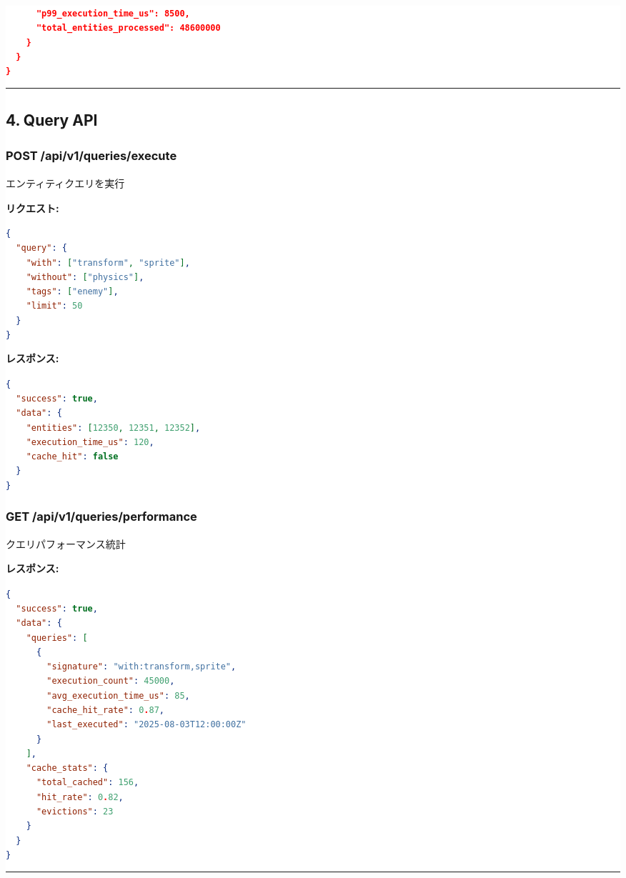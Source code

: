 ```json
      "p99_execution_time_us": 8500,
      "total_entities_processed": 48600000
    }
  }
}
```

---

## 4. Query API

### POST /api/v1/queries/execute
エンティティクエリを実行

**リクエスト:**
```json
{
  "query": {
    "with": ["transform", "sprite"],
    "without": ["physics"],
    "tags": ["enemy"],
    "limit": 50
  }
}
```

**レスポンス:**
```json
{
  "success": true,
  "data": {
    "entities": [12350, 12351, 12352],
    "execution_time_us": 120,
    "cache_hit": false
  }
}
```

### GET /api/v1/queries/performance
クエリパフォーマンス統計

**レスポンス:**
```json
{
  "success": true,
  "data": {
    "queries": [
      {
        "signature": "with:transform,sprite",
        "execution_count": 45000,
        "avg_execution_time_us": 85,
        "cache_hit_rate": 0.87,
        "last_executed": "2025-08-03T12:00:00Z"
      }
    ],
    "cache_stats": {
      "total_cached": 156,
      "hit_rate": 0.82,
      "evictions": 23
    }
  }
}
```

---